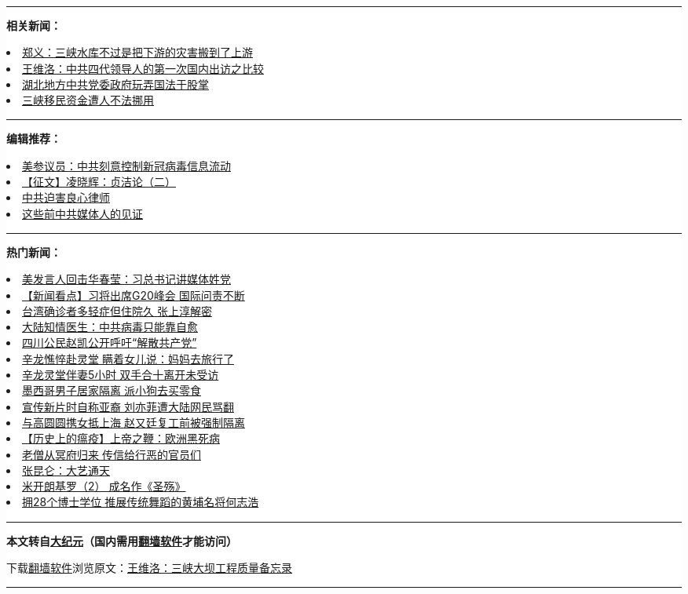 <hr>


<strong>相关新闻：</strong>
<li><a href="/gb/6/12/16/n1559270.md#1">郑义：三峡水库不过是把下游的灾害搬到了上游</a></li>
<li><a href="/gb/7/1/5/n1580574.md#1">王维洛：中共四代领导人的第一次国内出访之比较</a></li>
<li><a href="/gb/7/1/8/n1583037.md#1">湖北地方中共党委政府玩弄国法于股掌</a></li>
<li><a href="/gb/7/1/26/n1603321.md#1">三峡移民资金遭人不法挪用</a></li>
<hr>


<strong>编辑推荐：</strong>
<li><a href="/gb/20/2/22/n11887949.md#1">美参议员：中共刻意控制新冠病毒信息流动</a></li>
<li><a href="/gb/19/5/14/n11256527.md#1" target="_blank">【征文】凌晓辉：贞洁论（二）</a></li><li><a href="/gb/9/2/9/n2422991.md?dfh#1" target="_blank">中共迫害良心律师</a></li><li><a href="/gb/18/11/11/n10845276.md#1" target="_blank">这些前中共媒体人的见证</a></li>
<hr>

<strong>热门新闻：</strong>
<li><a href="/gb/20/3/26/n11977635.md#1">美发言人回击华春莹：习总书记讲媒体姓党</a></li>
<li><a href="/gb/20/3/25/n11974512.md#1">【新闻看点】习将出席G20峰会 国际问责不断</a></li>
<li><a href="/gb/20/3/26/n11977140.md#1">台湾确诊者多轻症但住院久 张上淳解密</a></li>
<li><a href="/gb/20/3/26/n11975414.md#1">大陆知情医生：中共病毒只能靠自愈</a></li>
<li><a href="/gb/20/3/26/n11977926.md#1">四川公民赵凯公开呼吁“解散共产党”</a></li>
<li><a href="/gb/20/3/25/n11973180.md#1">辛龙憔悴赴灵堂 瞒着女儿说：妈妈去旅行了</a></li>
<li><a href="/gb/20/3/25/n11973870.md#1">辛龙灵堂伴妻5小时 双手合十离开未受访</a></li>
<li><a href="/gb/20/3/26/n11976245.md#1">墨西哥男子居家隔离 派小狗去买零食</a></li>
<li><a href="/gb/20/3/24/n11971575.md#1">宣传新片时自称亚裔 刘亦菲遭大陆网民骂翻</a></li>
<li><a href="/gb/20/3/25/n11974278.md#1">与高圆圆携女抵上海 赵又廷复工前被强制隔离</a></li>
<li><a href="/gb/20/2/27/n11900217.md#1">【历史上的瘟疫】上帝之鞭：欧洲黑死病</a></li>
<li><a href="/gb/20/3/24/n11970004.md#1">老僧从冥府归来 传信给行恶的官员们</a></li>
<li><a href="/gb/20/3/25/n11974130.md#1">张昆仑：大艺通天</a></li>
<li><a href="/gb/13/2/3/n3792263.md#1">米开朗基罗（2） 成名作《圣殇》</a></li>
<li><a href="/gb/20/3/18/n11950234.md#1">拥28个博士学位 推展传统舞蹈的黄埔名将何志浩</a></li>
<hr>

<strong>本文转自<a href="https://www.epochtimes.com">大纪元</a>（国内需用<a href="https://github.com/bannedbook/fanqiang/wiki">翻墙软件</a>才能访问）</strong><p>下载<a href="https://github.com/bannedbook/fanqiang/wiki">翻墙软件</a>浏览原文：<a href="https://www.epochtimes.com/gb/7/2/19/n1626378.htm">王维洛：三峡大坝工程质量备忘录</a></p><hr>
